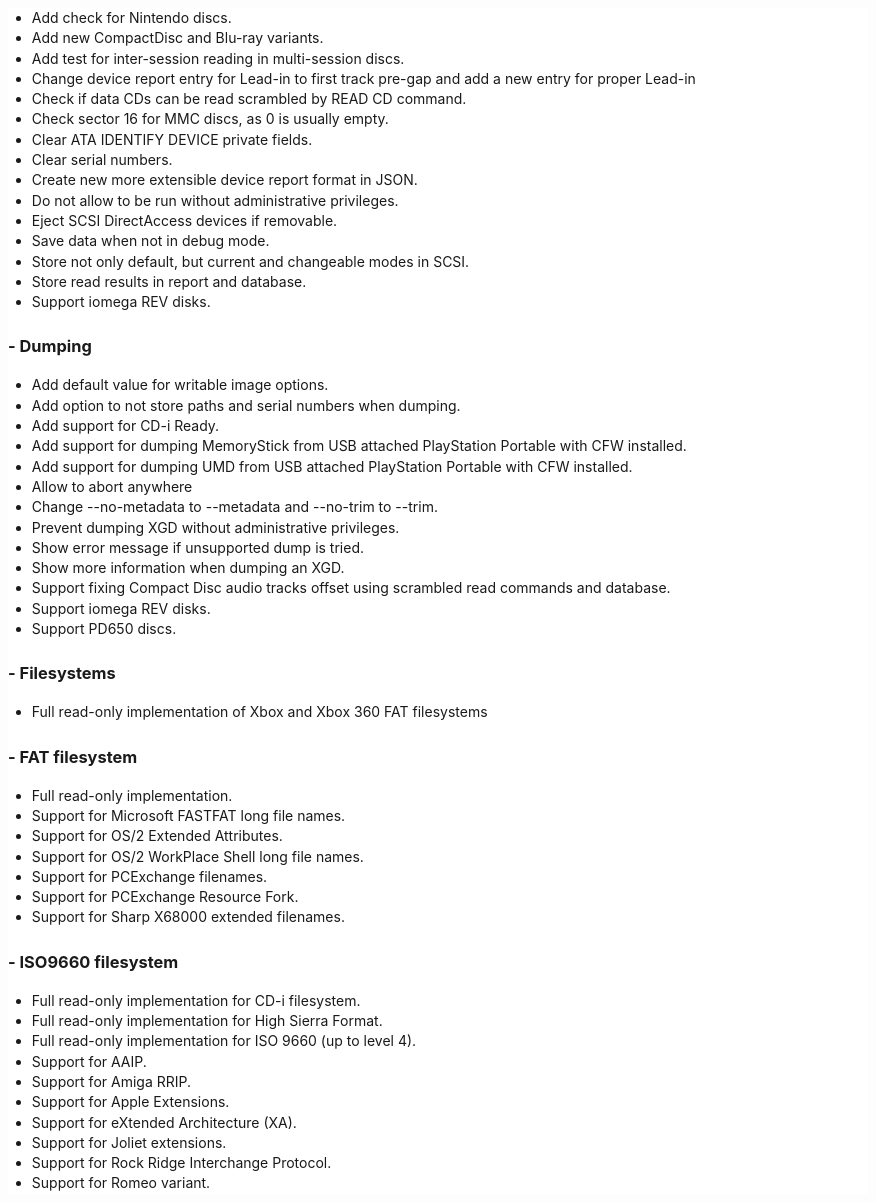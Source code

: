 - Add check for Nintendo discs.
- Add new CompactDisc and Blu-ray variants.
- Add test for inter-session reading in multi-session discs.
- Change device report entry for Lead-in to first track pre-gap and add a new entry for proper Lead-in
- Check if data CDs can be read scrambled by READ CD command.
- Check sector 16 for MMC discs, as 0 is usually empty.
- Clear ATA IDENTIFY DEVICE private fields.
- Clear serial numbers.
- Create new more extensible device report format in JSON.
- Do not allow to be run without administrative privileges.
- Eject SCSI DirectAccess devices if removable.
- Save data when not in debug mode.
- Store not only default, but current and changeable modes in SCSI.
- Store read results in report and database.
- Support iomega REV disks.

### - Dumping

- Add default value for writable image options.
- Add option to not store paths and serial numbers when dumping.
- Add support for CD-i Ready.
- Add support for dumping MemoryStick from USB attached PlayStation Portable with CFW installed.
- Add support for dumping UMD from USB attached PlayStation Portable with CFW installed.
- Allow to abort anywhere
- Change --no-metadata to --metadata and --no-trim to --trim.
- Prevent dumping XGD without administrative privileges.
- Show error message if unsupported dump is tried.
- Show more information when dumping an XGD.
- Support fixing Compact Disc audio tracks offset using scrambled read commands and database.
- Support iomega REV disks.
- Support PD650 discs.

### - Filesystems

- Full read-only implementation of Xbox and Xbox 360 FAT filesystems

### - FAT filesystem

- Full read-only implementation.
- Support for Microsoft FASTFAT long file names.
- Support for OS/2 Extended Attributes.
- Support for OS/2 WorkPlace Shell long file names.
- Support for PCExchange filenames.
- Support for PCExchange Resource Fork.
- Support for Sharp X68000 extended filenames.

### - ISO9660 filesystem

- Full read-only implementation for CD-i filesystem.
- Full read-only implementation for High Sierra Format.
- Full read-only implementation for ISO 9660 (up to level 4).
- Support for AAIP.
- Support for Amiga RRIP.
- Support for Apple Extensions.
- Support for eXtended Architecture (XA).
- Support for Joliet extensions.
- Support for Rock Ridge Interchange Protocol.
- Support for Romeo variant.
